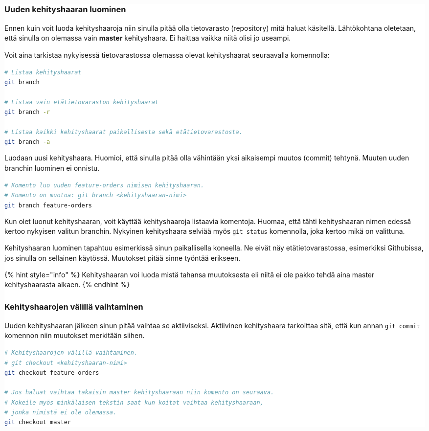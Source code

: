 ### Uuden kehityshaaran luominen

Ennen kuin voit luoda kehityshaaroja niin sinulla pitää olla tietovarasto \(repository\) mitä haluat käsitellä. Lähtökohtana oletetaan, että sinulla on olemassa vain **master** kehityshaara. Ei haittaa vaikka niitä olisi jo useampi.

Voit aina tarkistaa nykyisessä tietovarastossa olemassa olevat kehityshaarat seuraavalla komennolla:

```bash
# Listaa kehityshaarat
git branch

# Listaa vain etätietovaraston kehityshaarat
git branch -r

# Listaa kaikki kehityshaarat paikallisesta sekä etätietovarastosta.
git branch -a
```

Luodaan uusi kehityshaara. Huomioi, että sinulla pitää olla vähintään yksi aikaisempi muutos \(commit\) tehtynä. Muuten uuden branchin luominen ei onnistu.

```bash
# Komento luo uuden feature-orders nimisen kehityshaaran.
# Komento on muotoa: git branch <kehityshaaran-nimi>
git branch feature-orders
```

Kun olet luonut kehityshaaran, voit käyttää kehityshaaroja listaavia komentoja. Huomaa, että tähti kehityshaaran nimen edessä kertoo nykyisen valitun branchin. Nykyinen kehityshaara selviää myös `git status` komennolla, joka kertoo mikä on valittuna.

Kehityshaaran luominen tapahtuu esimerkissä sinun paikallisella koneella. Ne eivät näy etätietovarastossa, esimerkiksi Githubissa, jos sinulla on sellainen käytössä. Muutokset pitää sinne työntää erikseen.

{% hint style="info" %}
Kehityshaaran voi luoda mistä tahansa muutoksesta eli niitä ei ole pakko tehdä aina master kehityshaarasta alkaen.
{% endhint %}

### Kehityshaarojen välillä vaihtaminen

Uuden kehityshaaran jälkeen sinun pitää vaihtaa se aktiiviseksi. Aktiivinen kehityshaara tarkoittaa sitä, että kun annan `git commit` komennon niin muutokset merkitään siihen.

```bash
# Kehityshaarojen välillä vaihtaminen.
# git checkout <kehityshaaran-nimi>
git checkout feature-orders

# Jos haluat vaihtaa takaisin master kehityshaaraan niin komento on seuraava.
# Kokeile myös minkälaisen tekstin saat kun koitat vaihtaa kehityshaaraan, 
# jonka nimistä ei ole olemassa.
git checkout master
```
